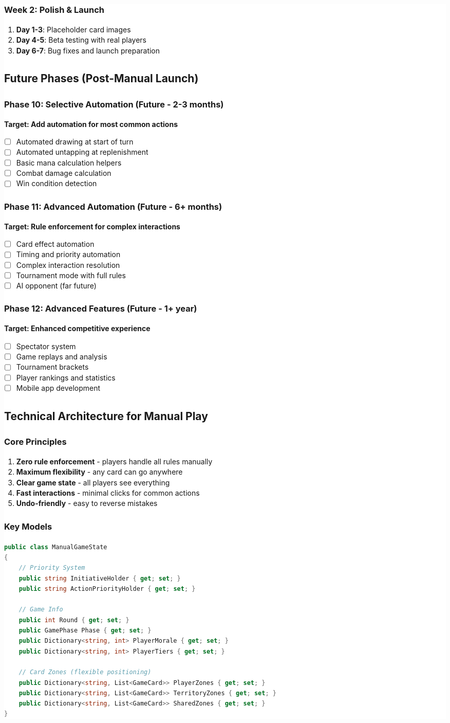 ### Week 2: Polish & Launch
1. **Day 1-3**: Placeholder card images
2. **Day 4-5**: Beta testing with real players
3. **Day 6-7**: Bug fixes and launch preparation

## Future Phases (Post-Manual Launch)

### Phase 10: Selective Automation (Future - 2-3 months)
**Target: Add automation for most common actions**
- [ ] Automated drawing at start of turn
- [ ] Automated untapping at replenishment
- [ ] Basic mana calculation helpers
- [ ] Combat damage calculation
- [ ] Win condition detection

### Phase 11: Advanced Automation (Future - 6+ months)
**Target: Rule enforcement for complex interactions**
- [ ] Card effect automation
- [ ] Timing and priority automation
- [ ] Complex interaction resolution
- [ ] Tournament mode with full rules
- [ ] AI opponent (far future)

### Phase 12: Advanced Features (Future - 1+ year)
**Target: Enhanced competitive experience**
- [ ] Spectator system
- [ ] Game replays and analysis
- [ ] Tournament brackets
- [ ] Player rankings and statistics
- [ ] Mobile app development

## Technical Architecture for Manual Play

### Core Principles
1. **Zero rule enforcement** - players handle all rules manually
2. **Maximum flexibility** - any card can go anywhere
3. **Clear game state** - all players see everything
4. **Fast interactions** - minimal clicks for common actions
5. **Undo-friendly** - easy to reverse mistakes

### Key Models
```csharp
public class ManualGameState 
{
    // Priority System
    public string InitiativeHolder { get; set; }
    public string ActionPriorityHolder { get; set; }
    
    // Game Info
    public int Round { get; set; }
    public GamePhase Phase { get; set; }
    public Dictionary<string, int> PlayerMorale { get; set; }
    public Dictionary<string, int> PlayerTiers { get; set; }
    
    // Card Zones (flexible positioning)
    public Dictionary<string, List<GameCard>> PlayerZones { get; set; }
    public Dictionary<string, List<GameCard>> TerritoryZones { get; set; }
    public Dictionary<string, List<GameCard>> SharedZones { get; set; }
}
```
